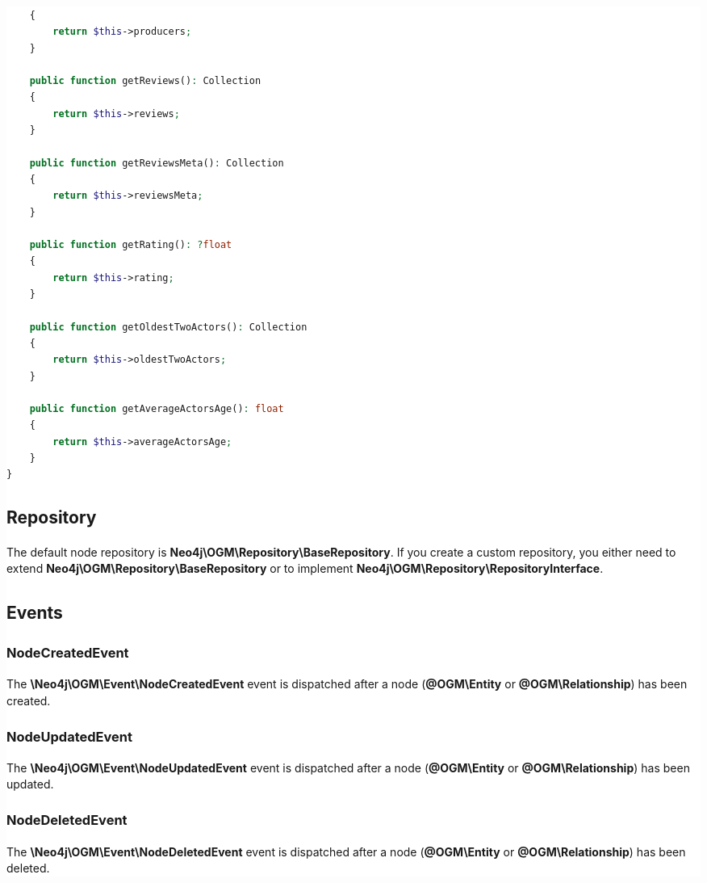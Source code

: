 ```php
    {
        return $this->producers;
    }

    public function getReviews(): Collection
    {
        return $this->reviews;
    }

    public function getReviewsMeta(): Collection
    {
        return $this->reviewsMeta;
    }

    public function getRating(): ?float
    {
        return $this->rating;
    }

    public function getOldestTwoActors(): Collection
    {
        return $this->oldestTwoActors;
    }

    public function getAverageActorsAge(): float
    {
        return $this->averageActorsAge;
    }
}
```
## Repository

The default node repository is **Neo4j\OGM\Repository\BaseRepository**. If you create a custom repository, you either need to extend **Neo4j\OGM\Repository\BaseRepository** or to implement **Neo4j\OGM\Repository\RepositoryInterface**.

## Events

### NodeCreatedEvent
The **\Neo4j\OGM\Event\NodeCreatedEvent** event is dispatched after a node (**@OGM\Entity** or **@OGM\Relationship**) has been created.

### NodeUpdatedEvent
The **\Neo4j\OGM\Event\NodeUpdatedEvent** event is dispatched after a node (**@OGM\Entity** or **@OGM\Relationship**) has been updated.

### NodeDeletedEvent
The **\Neo4j\OGM\Event\NodeDeletedEvent** event is dispatched after a node (**@OGM\Entity** or **@OGM\Relationship**) has been deleted.
